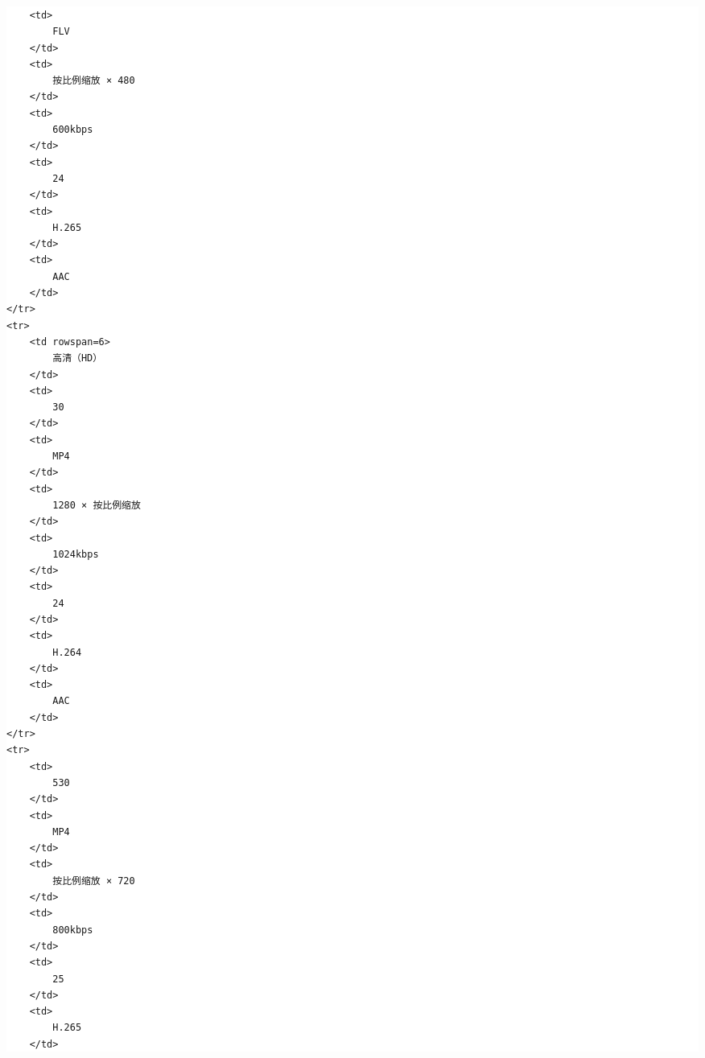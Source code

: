         <td>
            FLV
        </td>
        <td>
            按比例缩放 × 480
        </td>
        <td>
            600kbps
        </td>
        <td>
            24
        </td>
        <td>
            H.265
        </td>
        <td>
            AAC
        </td>
    </tr>
    <tr>
        <td rowspan=6>
            高清（HD）
        </td>
        <td>
            30
        </td>
        <td>
            MP4
        </td>
        <td>
            1280 × 按比例缩放
        </td>
        <td>
            1024kbps
        </td>
        <td>
            24
        </td>
        <td>
            H.264
        </td>
        <td>
            AAC
        </td>
    </tr>
    <tr>
        <td>
            530
        </td>
        <td>
            MP4
        </td>
        <td>
            按比例缩放 × 720
        </td>
        <td>
            800kbps
        </td>
        <td>
            25
        </td>
        <td>
            H.265
        </td>